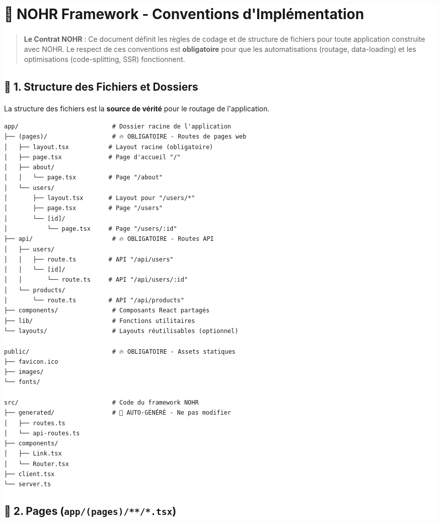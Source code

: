 # 🚀 NOHR Framework - Conventions d'Implémentation

> **Le Contrat NOHR** : Ce document définit les règles de codage et de structure de fichiers pour toute application construite avec NOHR. Le respect de ces conventions est **obligatoire** pour que les automatisations (routage, data-loading) et les optimisations (code-splitting, SSR) fonctionnent.

## 📁 1. Structure des Fichiers et Dossiers

La structure des fichiers est la **source de vérité** pour le routage de l'application.

```
app/                          # Dossier racine de l'application
├── (pages)/                  # 🔥 OBLIGATOIRE - Routes de pages web
│   ├── layout.tsx           # Layout racine (obligatoire)
│   ├── page.tsx             # Page d'accueil "/"
│   ├── about/
│   │   └── page.tsx         # Page "/about"
│   └── users/
│       ├── layout.tsx       # Layout pour "/users/*"
│       ├── page.tsx         # Page "/users"
│       └── [id]/
│           └── page.tsx     # Page "/users/:id"
├── api/                      # 🔥 OBLIGATOIRE - Routes API
│   ├── users/
│   │   ├── route.ts         # API "/api/users"
│   │   └── [id]/
│   │       └── route.ts     # API "/api/users/:id"
│   └── products/
│       └── route.ts         # API "/api/products"
├── components/               # Composants React partagés
├── lib/                      # Fonctions utilitaires
└── layouts/                  # Layouts réutilisables (optionnel)

public/                       # 🔥 OBLIGATOIRE - Assets statiques
├── favicon.ico
├── images/
└── fonts/

src/                          # Code du framework NOHR
├── generated/                # 🤖 AUTO-GÉNÉRÉ - Ne pas modifier
│   ├── routes.ts
│   └── api-routes.ts
├── components/
│   ├── Link.tsx
│   └── Router.tsx
├── client.tsx
└── server.ts
```

## 📄 2. Pages (`app/(pages)/**/*.tsx`)
